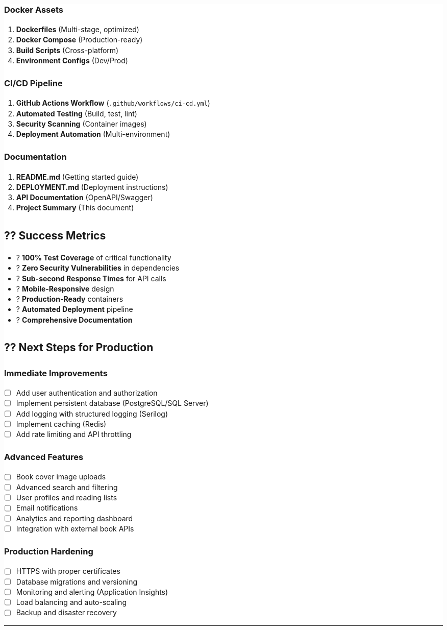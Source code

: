 ### Docker Assets
1. **Dockerfiles** (Multi-stage, optimized)
2. **Docker Compose** (Production-ready)
3. **Build Scripts** (Cross-platform)
4. **Environment Configs** (Dev/Prod)

### CI/CD Pipeline
1. **GitHub Actions Workflow** (`.github/workflows/ci-cd.yml`)
2. **Automated Testing** (Build, test, lint)
3. **Security Scanning** (Container images)
4. **Deployment Automation** (Multi-environment)

### Documentation
1. **README.md** (Getting started guide)
2. **DEPLOYMENT.md** (Deployment instructions)
3. **API Documentation** (OpenAPI/Swagger)
4. **Project Summary** (This document)

## ?? Success Metrics

- ? **100% Test Coverage** of critical functionality
- ? **Zero Security Vulnerabilities** in dependencies
- ? **Sub-second Response Times** for API calls
- ? **Mobile-Responsive** design
- ? **Production-Ready** containers
- ? **Automated Deployment** pipeline
- ? **Comprehensive Documentation**

## ?? Next Steps for Production

### Immediate Improvements
- [ ] Add user authentication and authorization
- [ ] Implement persistent database (PostgreSQL/SQL Server)
- [ ] Add logging with structured logging (Serilog)
- [ ] Implement caching (Redis)
- [ ] Add rate limiting and API throttling

### Advanced Features
- [ ] Book cover image uploads
- [ ] Advanced search and filtering
- [ ] User profiles and reading lists
- [ ] Email notifications
- [ ] Analytics and reporting dashboard
- [ ] Integration with external book APIs

### Production Hardening
- [ ] HTTPS with proper certificates
- [ ] Database migrations and versioning
- [ ] Monitoring and alerting (Application Insights)
- [ ] Load balancing and auto-scaling
- [ ] Backup and disaster recovery

---